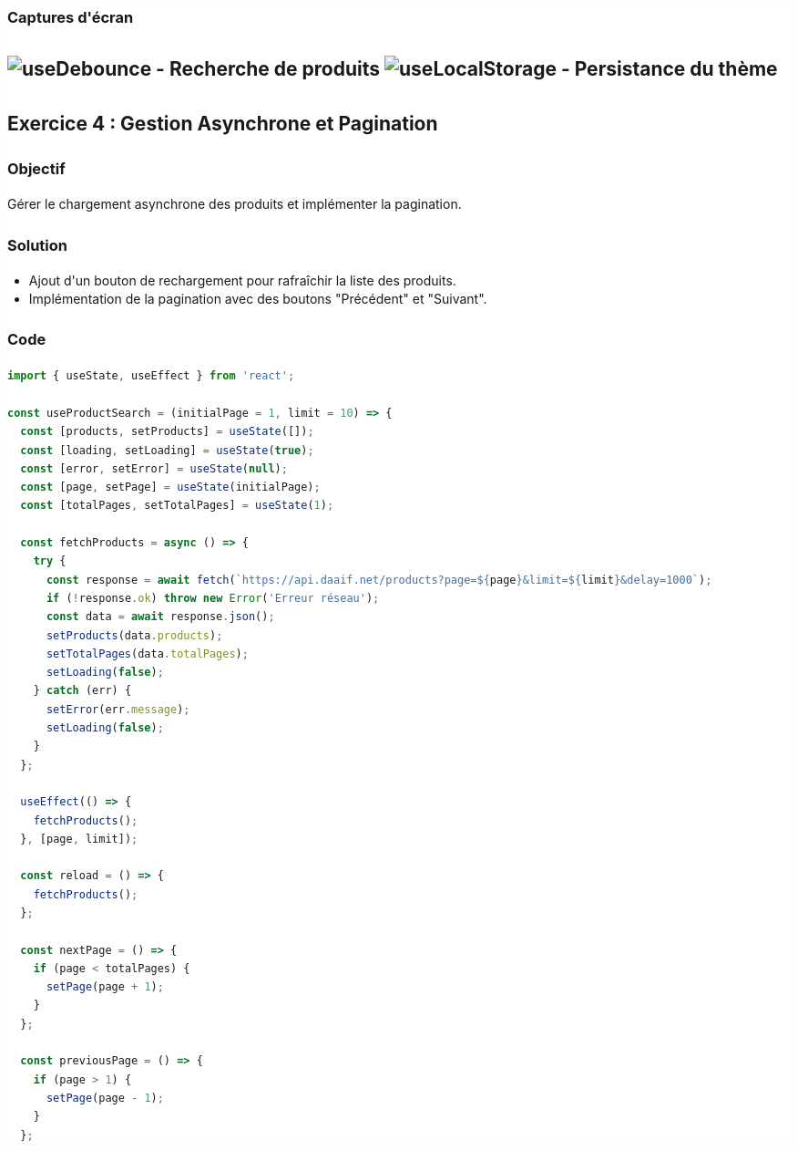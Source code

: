 ### Captures d'écran
![useDebounce - Recherche de produits](screenshots/ex3-useDebounce.png)
![useLocalStorage - Persistance du thème](screenshots/ex3-useLocalStorage.png)
---

## **Exercice 4 : Gestion Asynchrone et Pagination**

### **Objectif**
Gérer le chargement asynchrone des produits et implémenter la pagination.

### **Solution**
- Ajout d'un bouton de rechargement pour rafraîchir la liste des produits.
- Implémentation de la pagination avec des boutons "Précédent" et "Suivant".

### **Code**
```javascript
import { useState, useEffect } from 'react';

const useProductSearch = (initialPage = 1, limit = 10) => {
  const [products, setProducts] = useState([]);
  const [loading, setLoading] = useState(true);
  const [error, setError] = useState(null);
  const [page, setPage] = useState(initialPage);
  const [totalPages, setTotalPages] = useState(1);

  const fetchProducts = async () => {
    try {
      const response = await fetch(`https://api.daaif.net/products?page=${page}&limit=${limit}&delay=1000`);
      if (!response.ok) throw new Error('Erreur réseau');
      const data = await response.json();
      setProducts(data.products);
      setTotalPages(data.totalPages);
      setLoading(false);
    } catch (err) {
      setError(err.message);
      setLoading(false);
    }
  };

  useEffect(() => {
    fetchProducts();
  }, [page, limit]);

  const reload = () => {
    fetchProducts();
  };

  const nextPage = () => {
    if (page < totalPages) {
      setPage(page + 1);
    }
  };

  const previousPage = () => {
    if (page > 1) {
      setPage(page - 1);
    }
  };

```